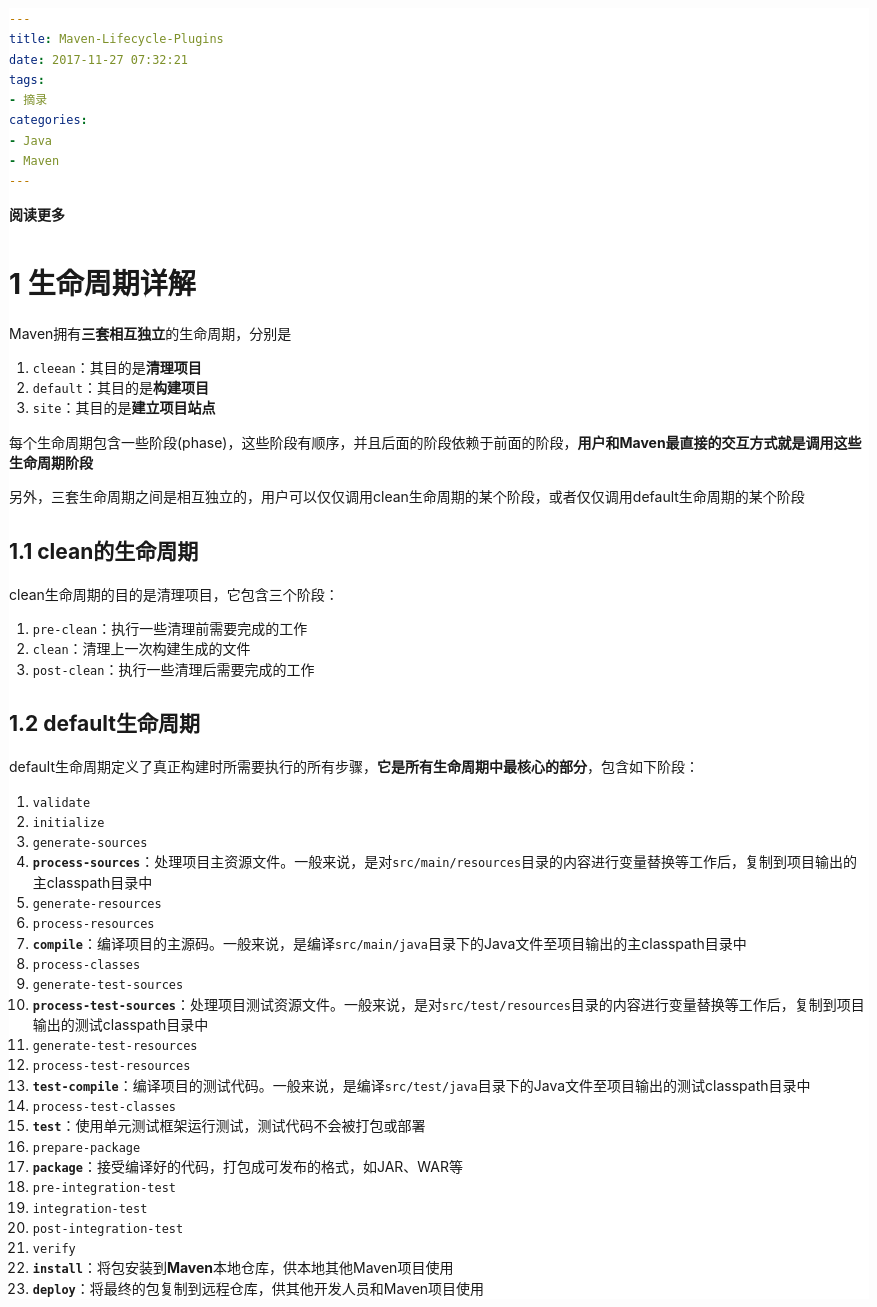 ```yaml
---
title: Maven-Lifecycle-Plugins
date: 2017-11-27 07:32:21
tags: 
- 摘录
categories: 
- Java
- Maven
---
```


**阅读更多**



# 1 生命周期详解

Maven拥有**三套相互独立**的生命周期，分别是

1. `cleean`：其目的是**清理项目**
1. `default`：其目的是**构建项目**
1. `site`：其目的是**建立项目站点**

每个生命周期包含一些阶段(phase)，这些阶段有顺序，并且后面的阶段依赖于前面的阶段，**用户和Maven最直接的交互方式就是调用这些生命周期阶段**

另外，三套生命周期之间是相互独立的，用户可以仅仅调用clean生命周期的某个阶段，或者仅仅调用default生命周期的某个阶段

## 1.1 clean的生命周期

clean生命周期的目的是清理项目，它包含三个阶段：

1. `pre-clean`：执行一些清理前需要完成的工作
1. `clean`：清理上一次构建生成的文件
1. `post-clean`：执行一些清理后需要完成的工作

## 1.2 default生命周期

default生命周期定义了真正构建时所需要执行的所有步骤，**它是所有生命周期中最核心的部分**，包含如下阶段：

1. `validate`
1. `initialize`
1. `generate-sources`
1. **`process-sources`**：处理项目主资源文件。一般来说，是对`src/main/resources`目录的内容进行变量替换等工作后，复制到项目输出的主classpath目录中
1. `generate-resources`
1. `process-resources`
1. **`compile`**：编译项目的主源码。一般来说，是编译`src/main/java`目录下的Java文件至项目输出的主classpath目录中
1. `process-classes`
1. `generate-test-sources`
1. **`process-test-sources`**：处理项目测试资源文件。一般来说，是对`src/test/resources`目录的内容进行变量替换等工作后，复制到项目输出的测试classpath目录中
1. `generate-test-resources`
1. `process-test-resources`
1. **`test-compile`**：编译项目的测试代码。一般来说，是编译`src/test/java`目录下的Java文件至项目输出的测试classpath目录中
1. `process-test-classes`
1. **`test`**：使用单元测试框架运行测试，测试代码不会被打包或部署
1. `prepare-package`
1. **`package`**：接受编译好的代码，打包成可发布的格式，如JAR、WAR等
1. `pre-integration-test`
1. `integration-test`
1. `post-integration-test`
1. `verify`
1. **`install`**：将包安装到**Maven**本地仓库，供本地其他Maven项目使用
1. **`deploy`**：将最终的包复制到远程仓库，供其他开发人员和Maven项目使用
